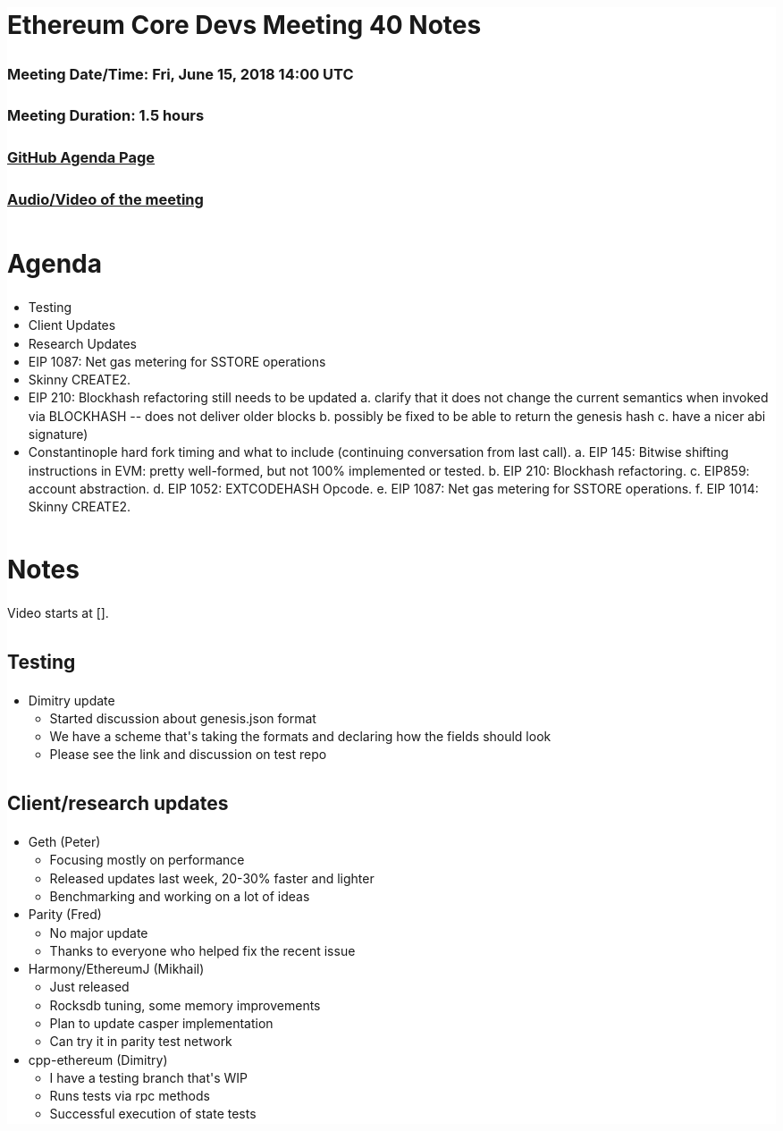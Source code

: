 # Ethereum Core Devs Meeting 40 Notes
### Meeting Date/Time: Fri, June 15, 2018 14:00 UTC
### Meeting Duration: 1.5 hours
### [GitHub Agenda Page](https://github.com/ethereum/pm/issues/44)
### [Audio/Video of the meeting](https://www.youtube.com/watch?v=8-AZys80RrU)

# Agenda
* Testing
* Client Updates
* Research Updates
* EIP 1087: Net gas metering for SSTORE operations
* Skinny CREATE2.
* EIP 210: Blockhash refactoring still needs to be updated
    a. clarify that it does not change the current semantics when invoked via BLOCKHASH -- does not deliver older blocks
    b. possibly be fixed to be able to return the genesis hash
    c. have a nicer abi signature)
* Constantinople hard fork timing and what to include (continuing conversation from last call).
    a. EIP 145: Bitwise shifting instructions in EVM: pretty well-formed, but not 100% implemented or tested.
    b. EIP 210: Blockhash refactoring.
    c. EIP859: account abstraction.
    d. EIP 1052: EXTCODEHASH Opcode.
    e. EIP 1087: Net gas metering for SSTORE operations.
    f. EIP 1014: Skinny CREATE2.

# Notes

Video starts at [[]()].

## Testing
* Dimitry update
    * Started discussion about genesis.json format
    * We have a scheme that's taking the formats and declaring how the fields should look
    * Please see the link and discussion on test repo

## Client/research updates
* Geth (Peter)
    * Focusing mostly on performance
    * Released updates last week, 20-30% faster and lighter
    * Benchmarking and working on a lot of ideas
* Parity (Fred)
    * No major update
    * Thanks to everyone who helped fix the recent issue
* Harmony/EthereumJ (Mikhail)
    * Just released
    * Rocksdb tuning, some memory improvements
    * Plan to update casper implementation
    * Can try it in parity test network
* cpp-ethereum (Dimitry)
    * I have a testing branch that's WIP
    * Runs tests via rpc methods
    * Successful execution of state tests